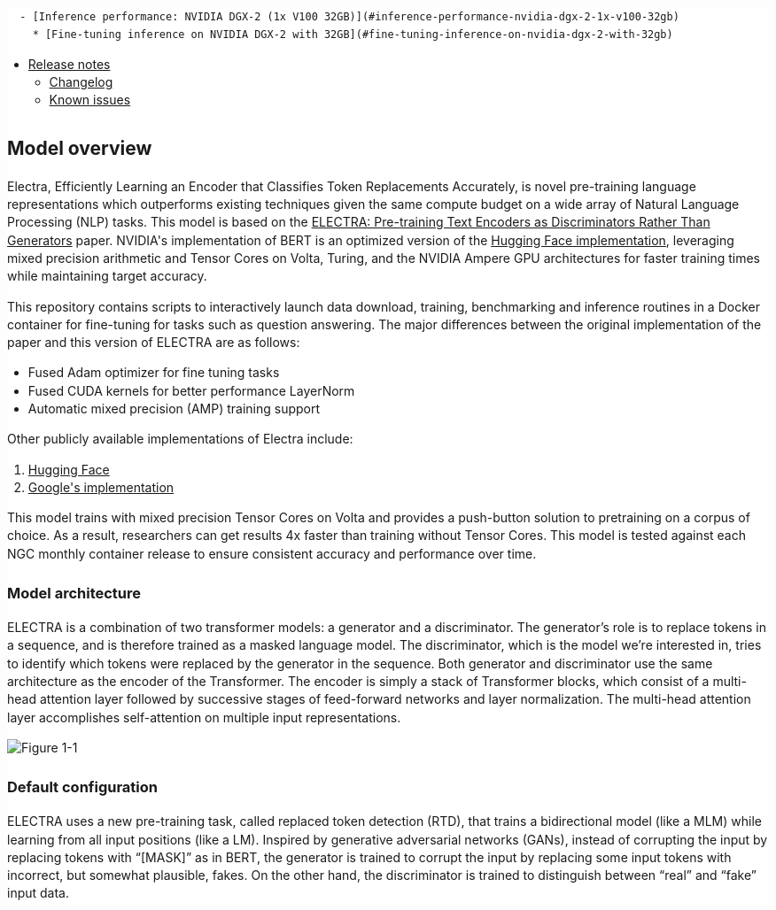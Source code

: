       - [Inference performance: NVIDIA DGX-2 (1x V100 32GB)](#inference-performance-nvidia-dgx-2-1x-v100-32gb)
        * [Fine-tuning inference on NVIDIA DGX-2 with 32GB](#fine-tuning-inference-on-nvidia-dgx-2-with-32gb)
- [Release notes](#release-notes)
  * [Changelog](#changelog)
  * [Known issues](#known-issues)

## Model overview

Electra, Efficiently Learning an Encoder that Classifies Token Replacements Accurately, is novel pre-training language representations which outperforms existing techniques given the same compute budget on a wide array of Natural Language Processing (NLP) tasks. This model is based on the [ELECTRA: Pre-training Text Encoders as Discriminators Rather Than Generators](https://openreview.net/forum?id=r1xMH1BtvB) paper. NVIDIA's implementation of BERT is an optimized version of the [Hugging Face implementation](https://huggingface.co/transformers/model_doc/electra.html), leveraging mixed precision arithmetic and Tensor Cores on Volta, Turing, and the NVIDIA Ampere GPU architectures for faster training times while maintaining target accuracy.

This repository contains scripts to interactively launch data download, training, benchmarking and inference routines in a Docker container for fine-tuning for tasks such as question answering. The major differences between the original implementation of the paper and this version of ELECTRA are as follows:

-   Fused Adam optimizer for fine tuning tasks
-   Fused CUDA kernels for better performance LayerNorm
-   Automatic mixed precision (AMP) training support

Other publicly available implementations of Electra include:
1. [Hugging Face](https://huggingface.co/transformers/model_doc/electra.html)
2. [Google's implementation](https://github.com/google-research/electra)

[//]: # "TODO"
This model trains with mixed precision Tensor Cores on Volta and provides a push-button solution to pretraining on a corpus of choice. As a result, researchers can get results 4x faster than training without Tensor Cores. This model is tested against each NGC monthly container release to ensure consistent accuracy and performance over time.

### Model architecture

ELECTRA is a combination of two transformer models: a generator and a discriminator. The generator’s role is to replace tokens in a sequence, and is therefore trained as a masked language model. The discriminator, which is the model we’re interested in, tries to identify which tokens were replaced by the generator in the sequence. Both generator and discriminator use the same architecture as the encoder of the Transformer. The encoder is simply a stack of Transformer blocks, which consist of a multi-head attention layer followed by successive stages of feed-forward networks and layer normalization. The multi-head attention layer accomplishes self-attention on multiple input representations.

![Figure 1-1](https://1.bp.blogspot.com/-sHybc03nJRo/XmfLongdVYI/AAAAAAAAFbI/a0t5w_zOZ-UtxYaoQlVkmTRsyFJyFddtQCLcBGAsYHQ/s1600/image1.png "ELECTRA architecture")



### Default configuration

ELECTRA uses a new pre-training task, called replaced token detection (RTD), that trains a bidirectional model (like a MLM) while learning from all input positions (like a LM). Inspired by generative adversarial networks (GANs), instead of corrupting the input by replacing tokens with “[MASK]” as in BERT, the generator is trained to corrupt the input by replacing some input tokens with incorrect, but somewhat plausible, fakes. On the other hand, the discriminator is trained to distinguish between “real” and “fake” input data. 

